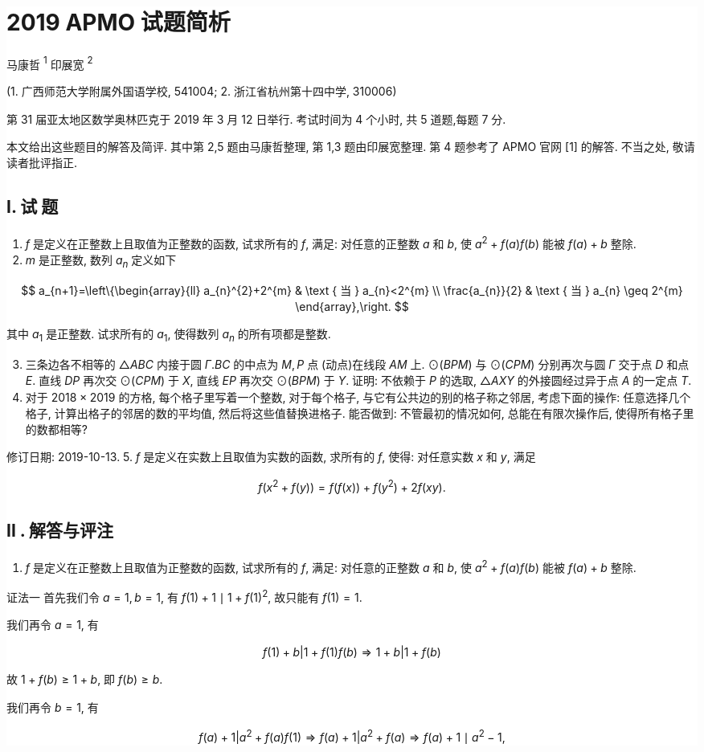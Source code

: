 # 2019 APMO 试题简析 

马康哲 ${ }^{1}$ 印展宽 ${ }^{2}$

(1. 广西师范大学附属外国语学校, 541004; 2. 浙江省杭州第十四中学, 310006)

第 31 届亚太地区数学奥林匹克于 2019 年 3 月 12 日举行. 考试时间为 4 个小时, 共 5 道题,每题 7 分.

本文给出这些题目的解答及简评. 其中第 2,5 题由马康哲整理, 第 1,3 题由印展宽整理. 第 4 题参考了 APMO 官网 [1] 的解答. 不当之处, 敬请读者批评指正.

## I. 试 题

1. $f$ 是定义在正整数上且取值为正整数的函数, 试求所有的 $f$, 满足: 对任意的正整数 $a$ 和 $b$, 使 $a^{2}+f(a) f(b)$ 能被 $f(a)+b$ 整除.
2. $m$ 是正整数, 数列 $a_{n}$ 定义如下

$$
a_{n+1}=\left\{\begin{array}{ll}
a_{n}^{2}+2^{m} & \text { 当 } a_{n}<2^{m} \\
\frac{a_{n}}{2} & \text { 当 } a_{n} \geq 2^{m}
\end{array},\right.
$$

其中 $a_{1}$ 是正整数. 试求所有的 $a_{1}$, 使得数列 $a_{n}$ 的所有项都是整数.

3. 三条边各不相等的 $\triangle A B C$ 内接于圆 $\Gamma . B C$ 的中点为 $M, P$ 点 (动点)在线段 $A M$ 上. $\odot(B P M)$ 与 $\odot(C P M)$ 分别再次与圆 $\Gamma$ 交于点 $D$ 和点 $E$. 直线 $D P$ 再次交 $\odot(C P M)$ 于 $X$, 直线 $E P$ 再次交 $\odot(B P M)$ 于 $Y$. 证明: 不依赖于 $P$ 的选取, $\triangle A X Y$ 的外接圆经过异于点 $A$ 的一定点 $T$.
4. 对于 $2018 \times 2019$ 的方格, 每个格子里写着一个整数, 对于每个格子, 与它有公共边的别的格子称之邻居, 考虑下面的操作: 任意选择几个格子, 计算出格子的邻居的数的平均值, 然后将这些值替换进格子. 能否做到: 不管最初的情况如何, 总能在有限次操作后, 使得所有格子里的数都相等?

修订日期: 2019-10-13.
5. $f$ 是定义在实数上且取值为实数的函数, 求所有的 $f$, 使得: 对任意实数 $x$ 和 $y$, 满足

$$
f\left(x^{2}+f(y)\right)=f(f(x))+f\left(y^{2}\right)+2 f(x y) .
$$

## II . 解答与评注

1. $f$ 是定义在正整数上且取值为正整数的函数, 试求所有的 $f$, 满足: 对任意的正整数 $a$ 和 $b$, 使 $a^{2}+f(a) f(b)$ 能被 $f(a)+b$ 整除.

证法一 首先我们令 $a=1, b=1$, 有 $f(1)+1 \mid 1+f(1)^{2}$, 故只能有 $f(1)=1$.

我们再令 $a=1$, 有

$$
f(1)+b|1+f(1) f(b) \Rightarrow 1+b| 1+f(b)
$$

故 $1+f(b) \geq 1+b$, 即 $f(b) \geq b$.

我们再令 $b=1$, 有

$$
f(a)+1\left|a^{2}+f(a) f(1) \Rightarrow f(a)+1\right| a^{2}+f(a) \Rightarrow f(a)+1 \mid a^{2}-1,
$$
